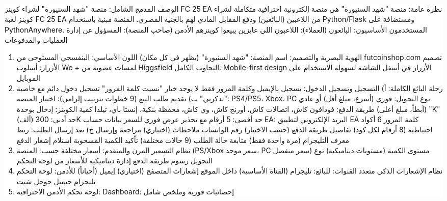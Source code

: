 




الوصف المدمج الشامل:
منصة "شهد السنيورة" لشراء كوينز FC 25 EA
نظرة عامة: منصة "شهد السنيورة" هي منصة إلكترونية احترافية متكاملة لشراء كوينز لعبة FC 25 EA من اللاعبين (البائعين) ودفع المقابل المادي لهم بالجنيه المصري. المنصة مبنية باستخدام Python/Flask ومستضافة على PythonAnywhere.
المستخدمون الأساسيون:
البائعون (العملاء): اللاعبون اللي عايزين يبيعوا كوينزهم
الأدمن (صاحب المنصة): المسؤول عن إدارة العمليات والمدفوعات
1. الهوية البصرية والتصميم:
اسم المنصة: "شهد السنيورة" (يظهر في كل مكان)
اللون الأساسي: البنفسجي المستوحى من futcoinshop.com
تصميم الأزرار: أسلوب We + لمسات عضوية من Higgsfield
التجاوب الكامل: Mobile-first design
الأزرار في أسفل الشاشة لسهولة الاستخدام على الموبايل
2. رحلة البائع الكاملة:
أ) التسجيل وتسجيل الدخول:
تسجيل بالإيميل وكلمة المرور فقط
لا يوجد خيار "نسيت كلمة المرور"
تسجيل دخول دائم مع خاصية "تذكرني"
ب) تقديم طلب البيع (9 خطوات بترتيب إلزامي):
اختيار المنصة: PS4/PS5، Xbox، PC
نوع التحويل: فوري (أسرع، مبلغ أقل) أو عادي (أبطأ، مبلغ أعلى)
طريقة الدفع: فودافون كاش، اتصالات كاش، أورنج كاش، وي كاش، محفظة بنكية، إنستا باي، تيلدا
كمية الكوينز:
إدخال بوحدة "K" (ألف)
حد أدنى: 300K
حد أقصى: 5 أرقام مع تحذير
عرض فوري للسعر
بيانات حساب EA:
البريد الإلكتروني لتطبيق EA
كلمة المرور
6 أكواد احتياطية (8 أرقام لكل كود)
تفاصيل طريقة الدفع (حسب الاختيار)
رقم الواتساب
ملاحظات (اختياري)
مراجعة وإرسال
ج) بعد إرسال الطلب:
ربط معرف التليجرام (مرة واحدة فقط)
متابعة حالة الطلب (9 حالات مختلفة)
تأكيد الكمية المسحوبة
استلام إشعار الدفع
3. نظام التسعير المرن والمتقدم:
أسعار مختلفة حسب:
المنصة (PS/Xbox سعر موحد، PC سعر منفصل)
مستوى الكمية (مستويات ديناميكية)
نوع التحويل
رسوم طريقة الدفع
إدارة ديناميكية للأسعار من لوحة التحكم
4. نظام الإشعارات الذكي متعدد القنوات:
للبائع:
تليجرام (القناة الأساسية)
داخل الموقع
إشعارات المتصفح (اختياري)
إيميل (أحياناً)
للأدمن:
لوحة التحكم
تليجرام
جيميل
جوجل شيت
5. لوحة تحكم الأدمن الاحترافية:
Dashboard: إحصائيات فورية وملخص شامل